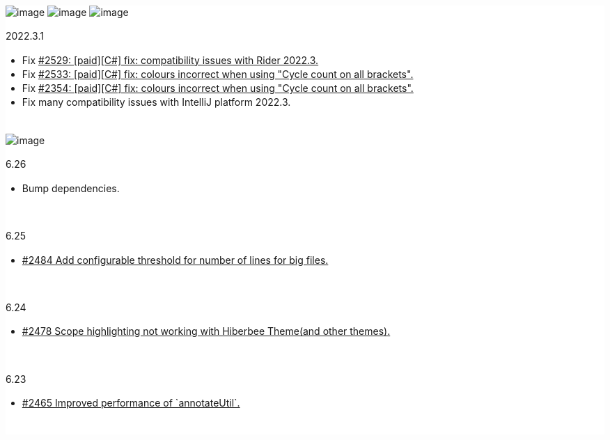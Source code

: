 <img width="825" alt="image" src="https://user-images.githubusercontent.com/12044174/198984655-aedcec69-58c3-465f-b06a-279fd35068bd.png">

<img width="1108" alt="image" src="https://user-images.githubusercontent.com/12044174/198995710-a7956ae3-b008-41f0-a391-caf5a39cd8dd.png">

<img width="733" alt="image" src="https://user-images.githubusercontent.com/12044174/199013321-331a5597-5a8b-45c4-91c8-382e0ad7bbf6.png">

<p>2022.3.1</p>
<ul>
    <li>Fix <a href="https://github.com/izhangzhihao/intellij-rainbow-brackets/issues/2529">#2529: [paid][C#] fix:
            compatibility issues with Rider 2022.3.</a></li>
    <li>Fix <a href="https://github.com/izhangzhihao/intellij-rainbow-brackets/issues/2533">#2533: [paid][C#] fix:
            colours incorrect when using "Cycle count on all brackets".</a></li>
    <li>Fix <a href="https://github.com/izhangzhihao/intellij-rainbow-brackets/issues/2354">#2354: [paid][C#] fix:
            colours incorrect when using "Cycle count on all brackets".</a></li>
    <li>Fix many compatibility issues with IntelliJ platform 2022.3.</li>
</ul>
<br />

<img width="800" alt="image" src="https://user-images.githubusercontent.com/12044174/197786778-9d07ea50-154d-4efd-a70a-f454951b4ea6.png">

<p>6.26</p>
<ul>
    <li>Bump dependencies.</li>
</ul>
<br />

<p>6.25</p>
<ul>
    <li><a href="https://github.com/izhangzhihao/intellij-rainbow-brackets/pull/2484">#2484 Add configurable threshold
            for number of lines for big files.</a></li>
</ul>
<br />

<p>6.24</p>
<ul>
    <li><a href="https://github.com/izhangzhihao/intellij-rainbow-brackets/issues/2478">#2478 Scope highlighting not
            working with Hiberbee Theme(and other themes).</a></li>
</ul>
<br />

<p>6.23</p>
<ul>
    <li><a href="https://github.com/izhangzhihao/intellij-rainbow-brackets/issues/2465">#2465 Improved performance of
            `annotateUtil`.</a></li>
</ul>
<br />
